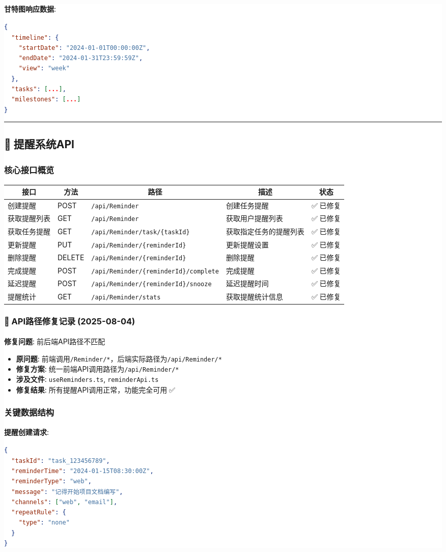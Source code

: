 **甘特图响应数据**:
```json
{
  "timeline": {
    "startDate": "2024-01-01T00:00:00Z",
    "endDate": "2024-01-31T23:59:59Z",
    "view": "week"
  },
  "tasks": [...],
  "milestones": [...]
}
```

---

## 🔔 提醒系统API

### 核心接口概览

| 接口 | 方法 | 路径 | 描述 | 状态 |
|------|------|------|------|------|
| 创建提醒 | POST | `/api/Reminder` | 创建任务提醒 | ✅ 已修复 |
| 获取提醒列表 | GET | `/api/Reminder` | 获取用户提醒列表 | ✅ 已修复 |
| 获取任务提醒 | GET | `/api/Reminder/task/{taskId}` | 获取指定任务的提醒列表 | ✅ 已修复 |
| 更新提醒 | PUT | `/api/Reminder/{reminderId}` | 更新提醒设置 | ✅ 已修复 |
| 删除提醒 | DELETE | `/api/Reminder/{reminderId}` | 删除提醒 | ✅ 已修复 |
| 完成提醒 | POST | `/api/Reminder/{reminderId}/complete` | 完成提醒 | ✅ 已修复 |
| 延迟提醒 | POST | `/api/Reminder/{reminderId}/snooze` | 延迟提醒时间 | ✅ 已修复 |
| 提醒统计 | GET | `/api/Reminder/stats` | 获取提醒统计信息 | ✅ 已修复 |

### 🔧 API路径修复记录 (2025-08-04)

**修复问题**: 前后端API路径不匹配
- **原问题**: 前端调用`/Reminder/*`，后端实际路径为`/api/Reminder/*`
- **修复方案**: 统一前端API调用路径为`/api/Reminder/*`
- **涉及文件**: `useReminders.ts`, `reminderApi.ts`
- **修复结果**: 所有提醒API调用正常，功能完全可用 ✅

### 关键数据结构

**提醒创建请求**:
```json
{
  "taskId": "task_123456789",
  "reminderTime": "2024-01-15T08:30:00Z",
  "reminderType": "web",
  "message": "记得开始项目文档编写",
  "channels": ["web", "email"],
  "repeatRule": {
    "type": "none"
  }
}
```
